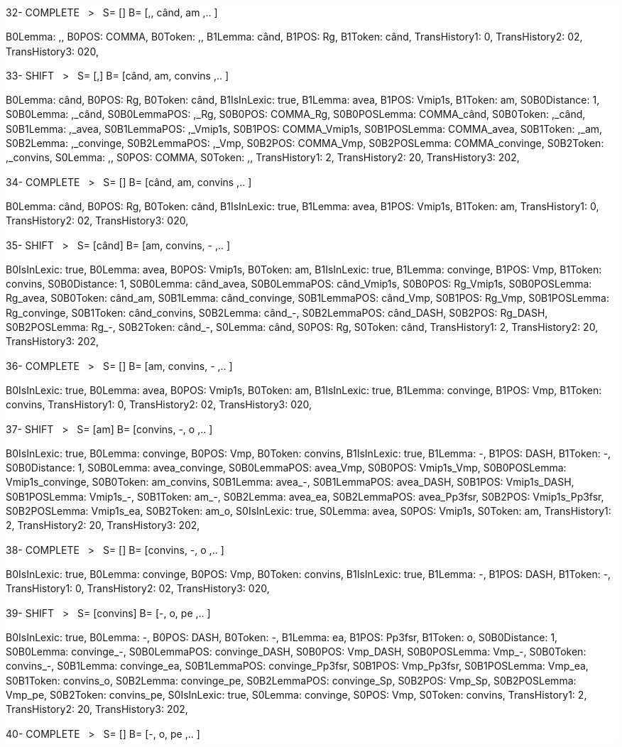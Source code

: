 32- COMPLETE&nbsp;&nbsp;&nbsp;>&nbsp;&nbsp;&nbsp;S= []   B= [,, când, am ,.. ]

B0Lemma: ,, B0POS: COMMA, B0Token: ,, B1Lemma: când, B1POS: Rg, B1Token: când, TransHistory1: 0, TransHistory2: 02, TransHistory3: 020, 

33- SHIFT&nbsp;&nbsp;&nbsp;>&nbsp;&nbsp;&nbsp;S= [,]   B= [când, am, convins ,.. ]

B0Lemma: când, B0POS: Rg, B0Token: când, B1IsInLexic: true, B1Lemma: avea, B1POS: Vmip1s, B1Token: am, S0B0Distance: 1, S0B0Lemma: ,_când, S0B0LemmaPOS: ,_Rg, S0B0POS: COMMA_Rg, S0B0POSLemma: COMMA_când, S0B0Token: ,_când, S0B1Lemma: ,_avea, S0B1LemmaPOS: ,_Vmip1s, S0B1POS: COMMA_Vmip1s, S0B1POSLemma: COMMA_avea, S0B1Token: ,_am, S0B2Lemma: ,_convinge, S0B2LemmaPOS: ,_Vmp, S0B2POS: COMMA_Vmp, S0B2POSLemma: COMMA_convinge, S0B2Token: ,_convins, S0Lemma: ,, S0POS: COMMA, S0Token: ,, TransHistory1: 2, TransHistory2: 20, TransHistory3: 202, 

34- COMPLETE&nbsp;&nbsp;&nbsp;>&nbsp;&nbsp;&nbsp;S= []   B= [când, am, convins ,.. ]

B0Lemma: când, B0POS: Rg, B0Token: când, B1IsInLexic: true, B1Lemma: avea, B1POS: Vmip1s, B1Token: am, TransHistory1: 0, TransHistory2: 02, TransHistory3: 020, 

35- SHIFT&nbsp;&nbsp;&nbsp;>&nbsp;&nbsp;&nbsp;S= [când]   B= [am, convins, - ,.. ]

B0IsInLexic: true, B0Lemma: avea, B0POS: Vmip1s, B0Token: am, B1IsInLexic: true, B1Lemma: convinge, B1POS: Vmp, B1Token: convins, S0B0Distance: 1, S0B0Lemma: când_avea, S0B0LemmaPOS: când_Vmip1s, S0B0POS: Rg_Vmip1s, S0B0POSLemma: Rg_avea, S0B0Token: când_am, S0B1Lemma: când_convinge, S0B1LemmaPOS: când_Vmp, S0B1POS: Rg_Vmp, S0B1POSLemma: Rg_convinge, S0B1Token: când_convins, S0B2Lemma: când_-, S0B2LemmaPOS: când_DASH, S0B2POS: Rg_DASH, S0B2POSLemma: Rg_-, S0B2Token: când_-, S0Lemma: când, S0POS: Rg, S0Token: când, TransHistory1: 2, TransHistory2: 20, TransHistory3: 202, 

36- COMPLETE&nbsp;&nbsp;&nbsp;>&nbsp;&nbsp;&nbsp;S= []   B= [am, convins, - ,.. ]

B0IsInLexic: true, B0Lemma: avea, B0POS: Vmip1s, B0Token: am, B1IsInLexic: true, B1Lemma: convinge, B1POS: Vmp, B1Token: convins, TransHistory1: 0, TransHistory2: 02, TransHistory3: 020, 

37- SHIFT&nbsp;&nbsp;&nbsp;>&nbsp;&nbsp;&nbsp;S= [am]   B= [convins, -, o ,.. ]

B0IsInLexic: true, B0Lemma: convinge, B0POS: Vmp, B0Token: convins, B1IsInLexic: true, B1Lemma: -, B1POS: DASH, B1Token: -, S0B0Distance: 1, S0B0Lemma: avea_convinge, S0B0LemmaPOS: avea_Vmp, S0B0POS: Vmip1s_Vmp, S0B0POSLemma: Vmip1s_convinge, S0B0Token: am_convins, S0B1Lemma: avea_-, S0B1LemmaPOS: avea_DASH, S0B1POS: Vmip1s_DASH, S0B1POSLemma: Vmip1s_-, S0B1Token: am_-, S0B2Lemma: avea_ea, S0B2LemmaPOS: avea_Pp3fsr, S0B2POS: Vmip1s_Pp3fsr, S0B2POSLemma: Vmip1s_ea, S0B2Token: am_o, S0IsInLexic: true, S0Lemma: avea, S0POS: Vmip1s, S0Token: am, TransHistory1: 2, TransHistory2: 20, TransHistory3: 202, 

38- COMPLETE&nbsp;&nbsp;&nbsp;>&nbsp;&nbsp;&nbsp;S= []   B= [convins, -, o ,.. ]

B0IsInLexic: true, B0Lemma: convinge, B0POS: Vmp, B0Token: convins, B1IsInLexic: true, B1Lemma: -, B1POS: DASH, B1Token: -, TransHistory1: 0, TransHistory2: 02, TransHistory3: 020, 

39- SHIFT&nbsp;&nbsp;&nbsp;>&nbsp;&nbsp;&nbsp;S= [convins]   B= [-, o, pe ,.. ]

B0IsInLexic: true, B0Lemma: -, B0POS: DASH, B0Token: -, B1Lemma: ea, B1POS: Pp3fsr, B1Token: o, S0B0Distance: 1, S0B0Lemma: convinge_-, S0B0LemmaPOS: convinge_DASH, S0B0POS: Vmp_DASH, S0B0POSLemma: Vmp_-, S0B0Token: convins_-, S0B1Lemma: convinge_ea, S0B1LemmaPOS: convinge_Pp3fsr, S0B1POS: Vmp_Pp3fsr, S0B1POSLemma: Vmp_ea, S0B1Token: convins_o, S0B2Lemma: convinge_pe, S0B2LemmaPOS: convinge_Sp, S0B2POS: Vmp_Sp, S0B2POSLemma: Vmp_pe, S0B2Token: convins_pe, S0IsInLexic: true, S0Lemma: convinge, S0POS: Vmp, S0Token: convins, TransHistory1: 2, TransHistory2: 20, TransHistory3: 202, 

40- COMPLETE&nbsp;&nbsp;&nbsp;>&nbsp;&nbsp;&nbsp;S= []   B= [-, o, pe ,.. ]
